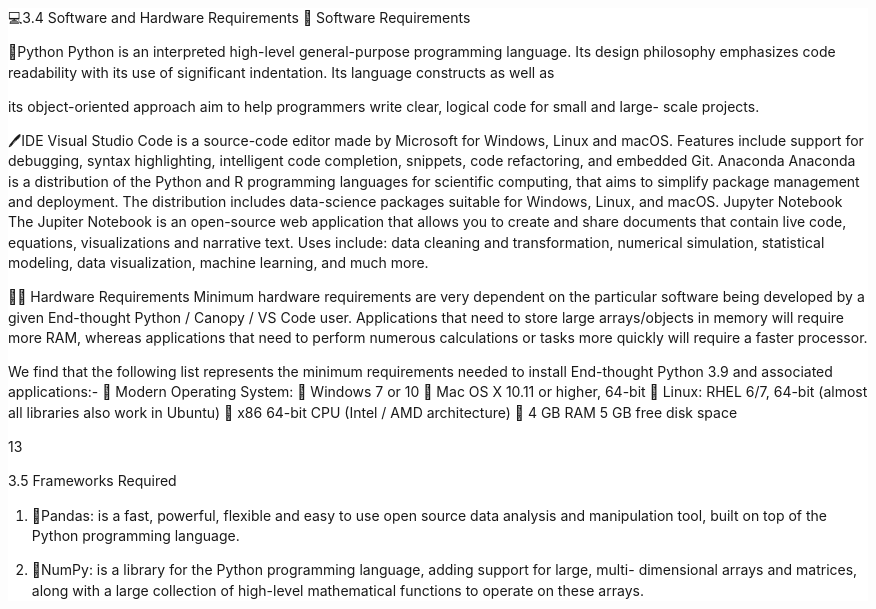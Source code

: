 

💻3.4 Software and Hardware Requirements
 Software Requirements

🐍Python
Python is an interpreted high-level general-purpose programming language. Its design philosophy
emphasizes code readability with its use of significant indentation. Its language constructs as well as

its object-oriented approach aim to help programmers write clear, logical code for small and large-
scale projects.

 🖊️IDE
Visual Studio Code is a source-code editor made by Microsoft for Windows, Linux and macOS.
Features include support for debugging, syntax highlighting, intelligent code completion, snippets,
code refactoring, and embedded Git.
Anaconda
Anaconda is a distribution of the Python and R programming languages for scientific computing, that
aims to simplify package management and deployment. The distribution includes data-science
packages suitable for Windows, Linux, and macOS.
Jupyter Notebook
The Jupiter Notebook is an open-source web application that allows you to create and share documents
that contain live code, equations, visualizations and narrative text. Uses include: data cleaning and
transformation, numerical simulation, statistical modeling, data visualization, machine learning, and
much more.



📓 Hardware Requirements
Minimum hardware requirements are very dependent on the particular software being developed by a
given End-thought Python / Canopy / VS Code user. Applications that need to store large
arrays/objects in memory will require more RAM, whereas applications that need to perform
numerous calculations or tasks more quickly will require a faster processor.

We find that the following list represents the minimum requirements needed to install End-thought
Python 3.9 and associated applications:-
 Modern Operating System:
 Windows 7 or 10
 Mac OS X 10.11 or higher, 64-bit
 Linux: RHEL 6/7, 64-bit (almost all libraries also work in Ubuntu)
 x86 64-bit CPU (Intel / AMD architecture)
 4 GB RAM
5 GB free disk space

13

3.5 Frameworks Required

1. 🐼Pandas: is a fast, powerful, flexible and easy to use open source data analysis and
manipulation tool, built on top of the Python programming language.

2. 🔢NumPy: is a library for the Python programming language, adding support for large, multi-
dimensional arrays and matrices, along with a large collection of high-level mathematical
functions to operate on these arrays.

